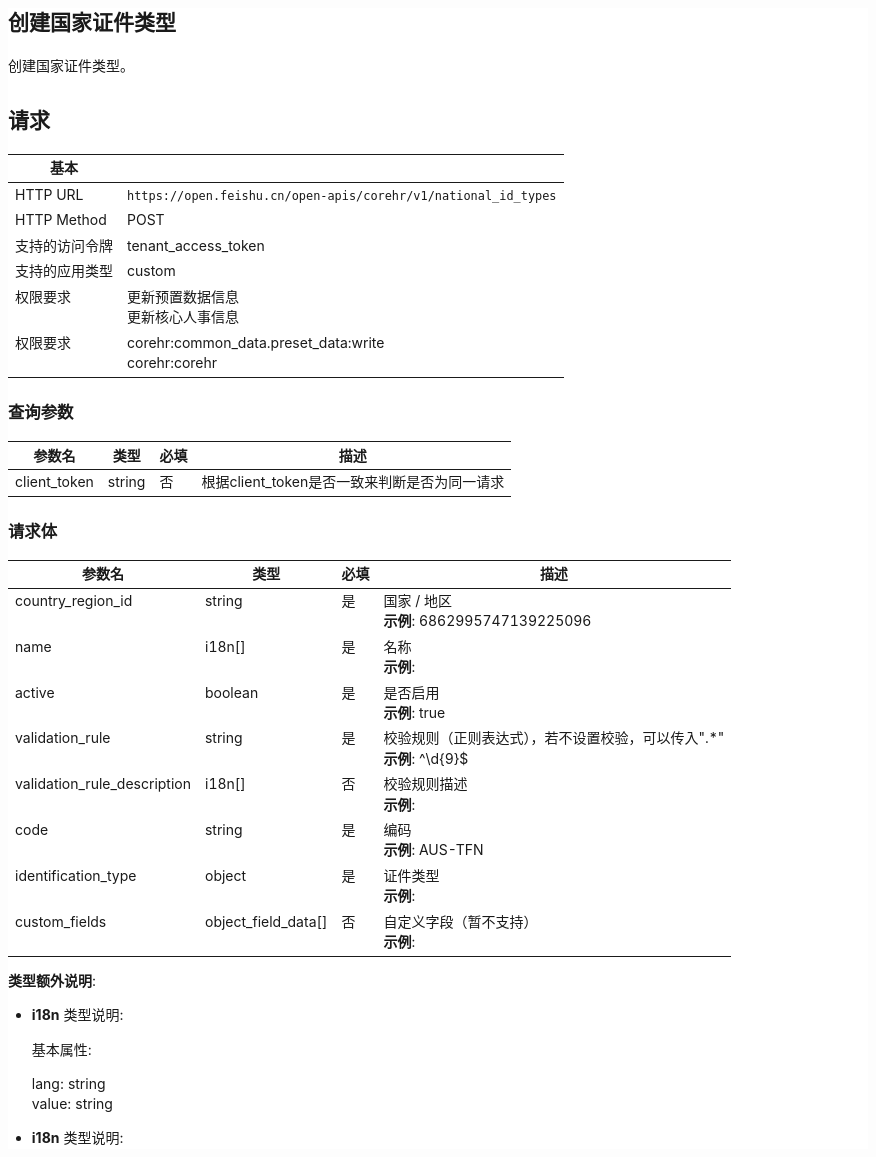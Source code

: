 ## 创建国家证件类型

创建国家证件类型。

## 请求

| 基本 | |
| --- | --- |
| HTTP URL | `https://open.feishu.cn/open-apis/corehr/v1/national_id_types` |
| HTTP Method | POST |
| 支持的访问令牌 | tenant_access_token |
| 支持的应用类型 | custom |
| 权限要求 | 更新预置数据信息 <br> 更新核心人事信息 |
| 权限要求 | corehr:common_data.preset_data:write <br> corehr:corehr |

### 查询参数

| 参数名 | 类型 | 必填 | 描述 |
| ------ | ---- | ---- | ---- |
| client_token | string | 否 | 根据client_token是否一致来判断是否为同一请求 |
### 请求体

| 参数名 | 类型 | 必填 | 描述 |
| ------ | ---- | ---- | ---- |
| country_region_id | string | 是 | 国家 / 地区 <br> **示例**: 6862995747139225096  |
| name | i18n[] | 是 | 名称 <br> **示例**:   |
| active | boolean | 是 | 是否启用 <br> **示例**: true  |
| validation_rule | string | 是 | 校验规则（正则表达式），若不设置校验，可以传入".*" <br> **示例**: ^\d{9}$  |
| validation_rule_description | i18n[] | 否 | 校验规则描述 <br> **示例**:   |
| code | string | 是 | 编码 <br> **示例**: AUS-TFN  |
| identification_type | object | 是 | 证件类型 <br> **示例**:   |
| custom_fields | object_field_data[] | 否 | 自定义字段（暂不支持） <br> **示例**:   |

**类型额外说明**:

- **i18n** 类型说明:

  基本属性:

   lang: string <br> value: string <br>
- **i18n** 类型说明:
